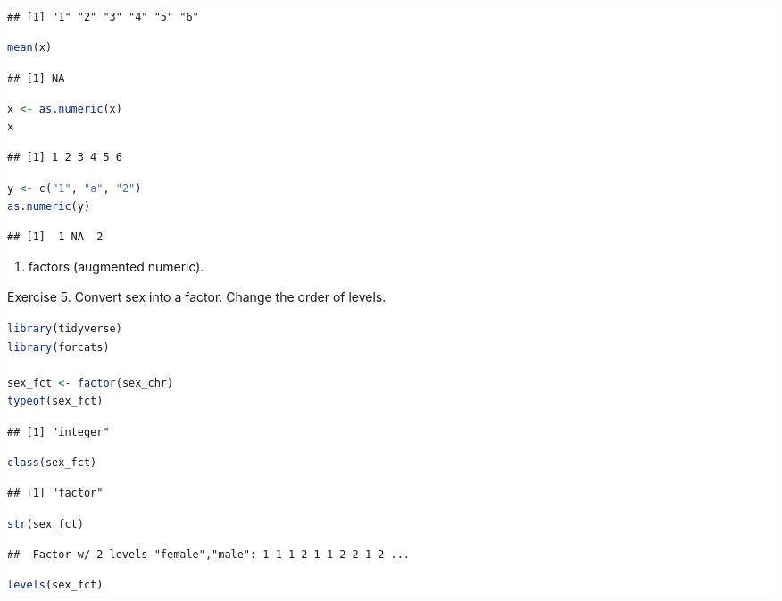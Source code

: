     ## [1] "1" "2" "3" "4" "5" "6"

``` r
mean(x)
```

    ## [1] NA

``` r
x <- as.numeric(x)
x
```

    ## [1] 1 2 3 4 5 6

``` r
y <- c("1", "a", "2")
as.numeric(y)
```

    ## [1]  1 NA  2

1.  factors (augmented numeric).

Exercise 5. Convert sex into a factor. Change the order of levels.

``` r
library(tidyverse)
library(forcats)

sex_fct <- factor(sex_chr)
typeof(sex_fct)
```

    ## [1] "integer"

``` r
class(sex_fct)
```

    ## [1] "factor"

``` r
str(sex_fct)
```

    ##  Factor w/ 2 levels "female","male": 1 1 1 2 1 1 2 2 1 2 ...

``` r
levels(sex_fct)
```
